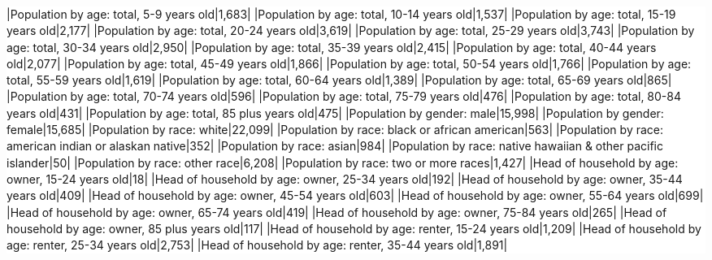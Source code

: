 |Population by age: total, 5-9 years old|1,683|
|Population by age: total, 10-14 years old|1,537|
|Population by age: total, 15-19 years old|2,177|
|Population by age: total, 20-24 years old|3,619|
|Population by age: total, 25-29 years old|3,743|
|Population by age: total, 30-34 years old|2,950|
|Population by age: total, 35-39 years old|2,415|
|Population by age: total, 40-44 years old|2,077|
|Population by age: total, 45-49 years old|1,866|
|Population by age: total, 50-54 years old|1,766|
|Population by age: total, 55-59 years old|1,619|
|Population by age: total, 60-64 years old|1,389|
|Population by age: total, 65-69 years old|865|
|Population by age: total, 70-74 years old|596|
|Population by age: total, 75-79 years old|476|
|Population by age: total, 80-84 years old|431|
|Population by age: total, 85 plus years old|475|
|Population by gender: male|15,998|
|Population by gender: female|15,685|
|Population by race: white|22,099|
|Population by race: black or african american|563|
|Population by race: american indian or alaskan native|352|
|Population by race: asian|984|
|Population by race: native hawaiian & other pacific islander|50|
|Population by race: other race|6,208|
|Population by race: two or more races|1,427|
|Head of household by age: owner, 15-24 years old|18|
|Head of household by age: owner, 25-34 years old|192|
|Head of household by age: owner, 35-44 years old|409|
|Head of household by age: owner, 45-54 years old|603|
|Head of household by age: owner, 55-64 years old|699|
|Head of household by age: owner, 65-74 years old|419|
|Head of household by age: owner, 75-84 years old|265|
|Head of household by age: owner, 85 plus years old|117|
|Head of household by age: renter, 15-24 years old|1,209|
|Head of household by age: renter, 25-34 years old|2,753|
|Head of household by age: renter, 35-44 years old|1,891|